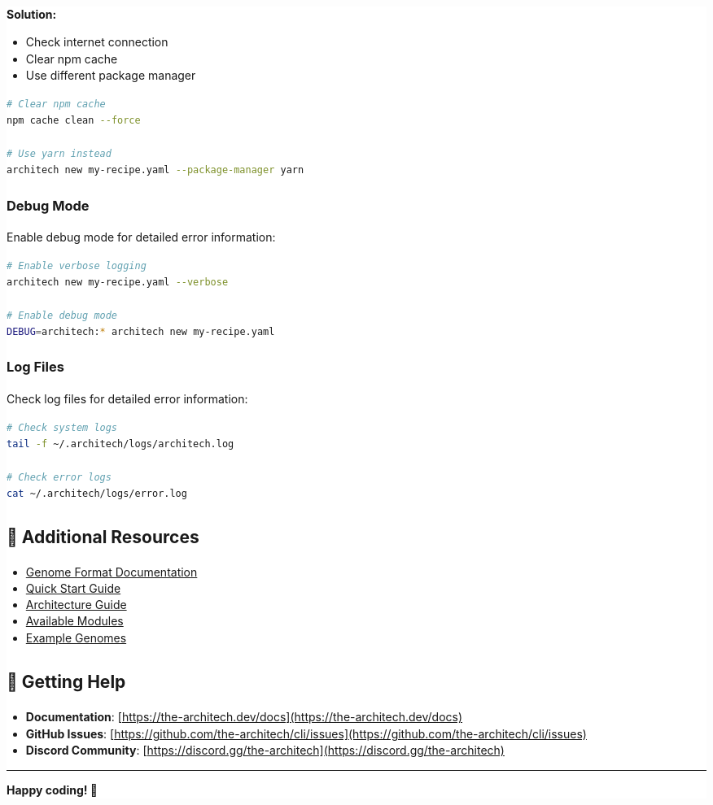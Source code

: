**Solution:**
- Check internet connection
- Clear npm cache
- Use different package manager

```bash
# Clear npm cache
npm cache clean --force

# Use yarn instead
architech new my-recipe.yaml --package-manager yarn
```

### Debug Mode

Enable debug mode for detailed error information:

```bash
# Enable verbose logging
architech new my-recipe.yaml --verbose

# Enable debug mode
DEBUG=architech:* architech new my-recipe.yaml
```

### Log Files

Check log files for detailed error information:

```bash
# Check system logs
tail -f ~/.architech/logs/architech.log

# Check error logs
cat ~/.architech/logs/error.log
```

## 📖 Additional Resources

- [Genome Format Documentation](./GENOME_FORMAT.md)
- [Quick Start Guide](./QUICK_START.md)
- [Architecture Guide](./ARCHITECTURE.md)
- [Available Modules](../marketplace/adapters/)
- [Example Genomes](../marketplace/genomes/)

## 🤝 Getting Help

- **Documentation**: [https://the-architech.dev/docs](https://the-architech.dev/docs)
- **GitHub Issues**: [https://github.com/the-architech/cli/issues](https://github.com/the-architech/cli/issues)
- **Discord Community**: [https://discord.gg/the-architech](https://discord.gg/the-architech)

---

**Happy coding! 🚀**
